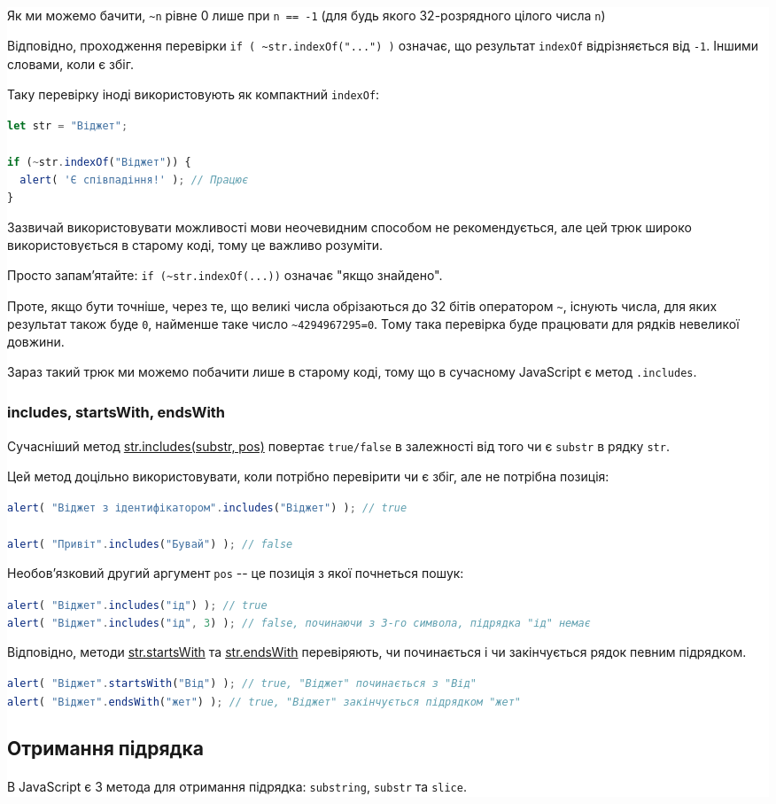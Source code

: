 Як ми можемо бачити, `~n` рівне 0 лише при `n == -1` (для будь якого 32-розрядного цілого числа `n`)

Відповідно, проходження перевірки `if ( ~str.indexOf("...") )` означає, що результат `indexOf` відрізняється від `-1`. Іншими словами, коли є збіг.

Таку перевірку іноді використовують як компактний `indexOf`:

```js run
let str = "Віджет";

if (~str.indexOf("Віджет")) {
  alert( 'Є співпадіння!' ); // Працює
}
```

Зазвичай використовувати можливості мови неочевидним способом не рекомендується, але цей трюк широко використовується в старому коді, тому це важливо розуміти.

Просто запамʼятайте: `if (~str.indexOf(...))` означає "якщо знайдено".

Проте, якщо бути точніше, через те, що великі числа обрізаються до 32 бітів оператором `~`, існують числа, для яких результат також буде `0`, найменше таке число `~4294967295=0`. Тому така перевірка буде працювати для рядків невеликої довжини.

Зараз такий трюк ми можемо побачити лише в старому коді, тому що в сучасному JavaScript є метод `.includes`.

### includes, startsWith, endsWith

Сучасніший метод [str.includes(substr, pos)](mdn:js/String/includes) повертає `true/false` в залежності від того чи є `substr` в рядку `str`.

Цей метод доцільно використовувати, коли потрібно перевірити чи є збіг, але не потрібна позиція:

```js run
alert( "Віджет з ідентифікатором".includes("Віджет") ); // true

alert( "Привіт".includes("Бувай") ); // false
```

Необовʼязковий другий аргумент `pos` -- це позиція з якої почнеться пошук:

```js run
alert( "Віджет".includes("ід") ); // true
alert( "Віджет".includes("ід", 3) ); // false, починаючи з 3-го символа, підрядка "ід" немає
```

Відповідно, методи [str.startsWith](mdn:js/String/startsWith) та [str.endsWith](mdn:js/String/endsWith) перевіряють, чи починається і чи закінчується рядок певним підрядком.

```js run
alert( "Віджет".startsWith("Від") ); // true, "Віджет" починається з "Від"
alert( "Віджет".endsWith("жет") ); // true, "Віджет" закінчується підрядком "жет"
```

## Отримання підрядка

В JavaScript є 3 метода для отримання підрядка: `substring`, `substr` та `slice`.

